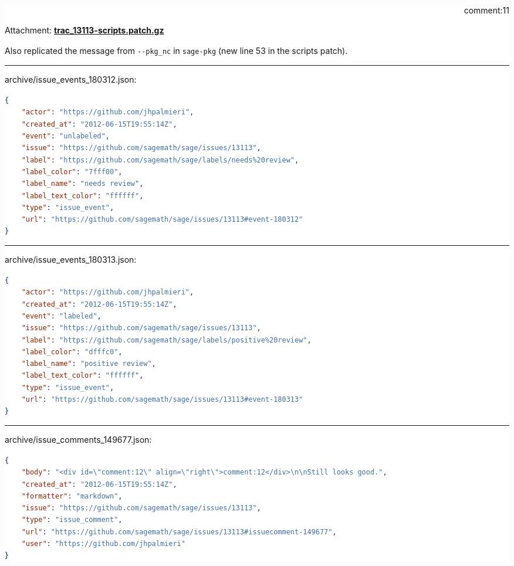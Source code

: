 <div id="comment:11" align="right">comment:11</div>

Attachment: **[trac_13113-scripts.patch.gz](https://github.com/sagemath/sage/files/ticket13113/trac_13113-scripts.patch.gz)**

Also replicated the message from `--pkg_nc` in `sage-pkg` (new line 53 in the scripts patch).



---

archive/issue_events_180312.json:
```json
{
    "actor": "https://github.com/jhpalmieri",
    "created_at": "2012-06-15T19:55:14Z",
    "event": "unlabeled",
    "issue": "https://github.com/sagemath/sage/issues/13113",
    "label": "https://github.com/sagemath/sage/labels/needs%20review",
    "label_color": "7fff00",
    "label_name": "needs review",
    "label_text_color": "ffffff",
    "type": "issue_event",
    "url": "https://github.com/sagemath/sage/issues/13113#event-180312"
}
```



---

archive/issue_events_180313.json:
```json
{
    "actor": "https://github.com/jhpalmieri",
    "created_at": "2012-06-15T19:55:14Z",
    "event": "labeled",
    "issue": "https://github.com/sagemath/sage/issues/13113",
    "label": "https://github.com/sagemath/sage/labels/positive%20review",
    "label_color": "dfffc0",
    "label_name": "positive review",
    "label_text_color": "ffffff",
    "type": "issue_event",
    "url": "https://github.com/sagemath/sage/issues/13113#event-180313"
}
```



---

archive/issue_comments_149677.json:
```json
{
    "body": "<div id=\"comment:12\" align=\"right\">comment:12</div>\n\nStill looks good.",
    "created_at": "2012-06-15T19:55:14Z",
    "formatter": "markdown",
    "issue": "https://github.com/sagemath/sage/issues/13113",
    "type": "issue_comment",
    "url": "https://github.com/sagemath/sage/issues/13113#issuecomment-149677",
    "user": "https://github.com/jhpalmieri"
}
```
